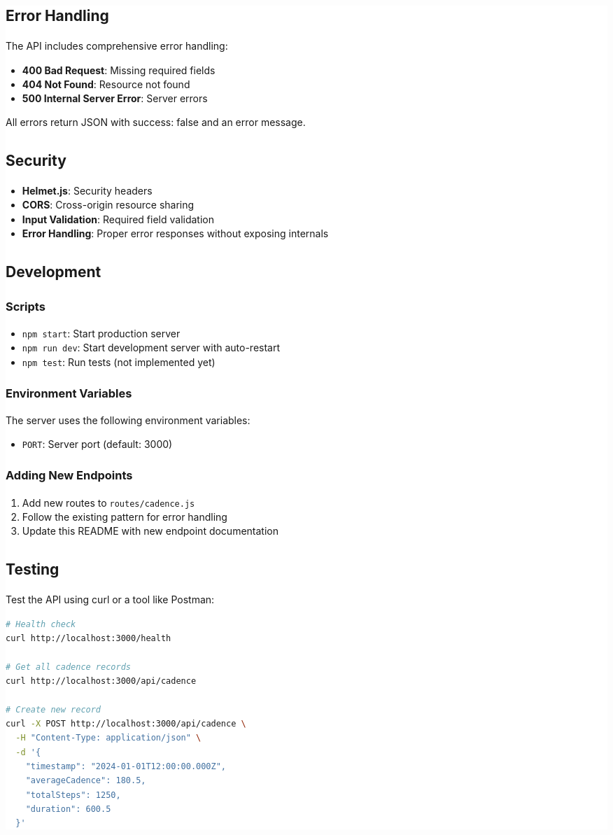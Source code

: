 ## Error Handling

The API includes comprehensive error handling:

- **400 Bad Request**: Missing required fields
- **404 Not Found**: Resource not found
- **500 Internal Server Error**: Server errors

All errors return JSON with success: false and an error message.

## Security

- **Helmet.js**: Security headers
- **CORS**: Cross-origin resource sharing
- **Input Validation**: Required field validation
- **Error Handling**: Proper error responses without exposing internals

## Development

### Scripts

- `npm start`: Start production server
- `npm run dev`: Start development server with auto-restart
- `npm test`: Run tests (not implemented yet)

### Environment Variables

The server uses the following environment variables:

- `PORT`: Server port (default: 3000)

### Adding New Endpoints

1. Add new routes to `routes/cadence.js`
2. Follow the existing pattern for error handling
3. Update this README with new endpoint documentation

## Testing

Test the API using curl or a tool like Postman:

```bash
# Health check
curl http://localhost:3000/health

# Get all cadence records
curl http://localhost:3000/api/cadence

# Create new record
curl -X POST http://localhost:3000/api/cadence \
  -H "Content-Type: application/json" \
  -d '{
    "timestamp": "2024-01-01T12:00:00.000Z",
    "averageCadence": 180.5,
    "totalSteps": 1250,
    "duration": 600.5
  }'
```
